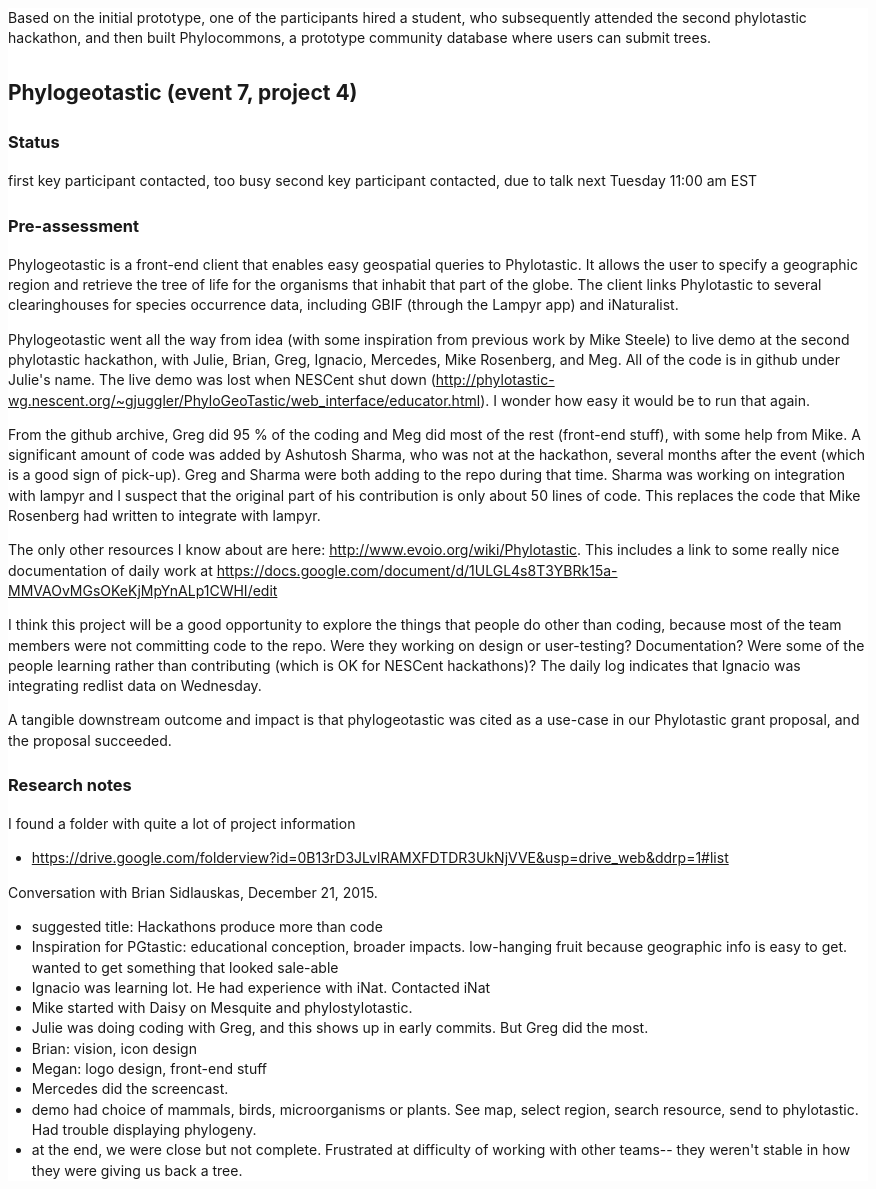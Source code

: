 Based on the initial prototype, one of the participants hired a student, who subsequently attended the second phylotastic hackathon, and then built Phylocommons, a prototype community database where users can submit trees. 

## Phylogeotastic (event 7, project 4)
### Status 
first key participant contacted, too busy
second key participant contacted, due to talk next Tuesday 11:00 am EST

### Pre-assessment
Phylogeotastic is a front-end client that enables easy geospatial queries to Phylotastic. It allows the user to specify a geographic region and retrieve the tree of life for the organisms that inhabit that part of the globe. The client links Phylotastic to several clearinghouses for species occurrence data, including GBIF (through the Lampyr app) and iNaturalist.

Phylogeotastic went all the way from idea (with some inspiration from previous work by Mike Steele) to live demo at the second phylotastic hackathon, with Julie, Brian, Greg, Ignacio, Mercedes, Mike Rosenberg, and Meg.  All of the code is in github under Julie's name.  The live demo was lost when NESCent shut down (http://phylotastic-wg.nescent.org/~gjuggler/PhyloGeoTastic/web_interface/educator.html).  I wonder how easy it would be to run that again.  

From the github archive, Greg did 95 % of the coding and Meg did most of the rest (front-end stuff), with some help from Mike.  A significant amount of code was added by Ashutosh Sharma, who was not at the hackathon, several months after the event (which is a good sign of pick-up).  Greg and Sharma were both adding to the repo during that time.  Sharma was working on integration with lampyr and I suspect that the original part of his contribution is only about 50 lines of code.  This replaces the code that Mike Rosenberg had written to integrate with lampyr.  

The only other resources I know about are here: http://www.evoio.org/wiki/Phylotastic.  This includes a link to some really nice documentation of daily work at https://docs.google.com/document/d/1ULGL4s8T3YBRk15a-MMVAOvMGsOKeKjMpYnALp1CWHI/edit

I think this project will be a good opportunity to explore the things that people do other than coding, because most of the team members were not committing code to the repo.   Were they working on design or user-testing?  Documentation?  Were some of the people learning rather than contributing (which is OK for NESCent hackathons)?  The daily log indicates that Ignacio was integrating redlist data on Wednesday.    

A tangible downstream outcome and impact is that phylogeotastic was cited as a use-case in our Phylotastic grant proposal, and the proposal succeeded.  

### Research notes 

I found a folder with quite a lot of project information 
* https://drive.google.com/folderview?id=0B13rD3JLvlRAMXFDTDR3UkNjVVE&usp=drive_web&ddrp=1#list

Conversation with Brian Sidlauskas, December 21, 2015.
* suggested title: Hackathons produce more than code
* Inspiration for PGtastic: educational conception, broader impacts.  low-hanging fruit because geographic info is easy to get.  wanted to get something that looked sale-able
* Ignacio was learning lot.  He had experience with iNat.  Contacted iNat
* Mike started with Daisy on Mesquite and phylostylotastic.  
* Julie was doing coding with Greg, and this shows up in early commits.  But Greg did the most.  
* Brian: vision, icon design
* Megan: logo design, front-end stuff 
* Mercedes did the screencast.  
* demo had choice of mammals, birds, microorganisms or plants.  See map, select region, search resource, send to phylotastic.  Had trouble displaying phylogeny. 
* at the end, we were close but not complete. Frustrated at difficulty of working with other teams-- they weren't stable in how they were giving us back a tree.  
